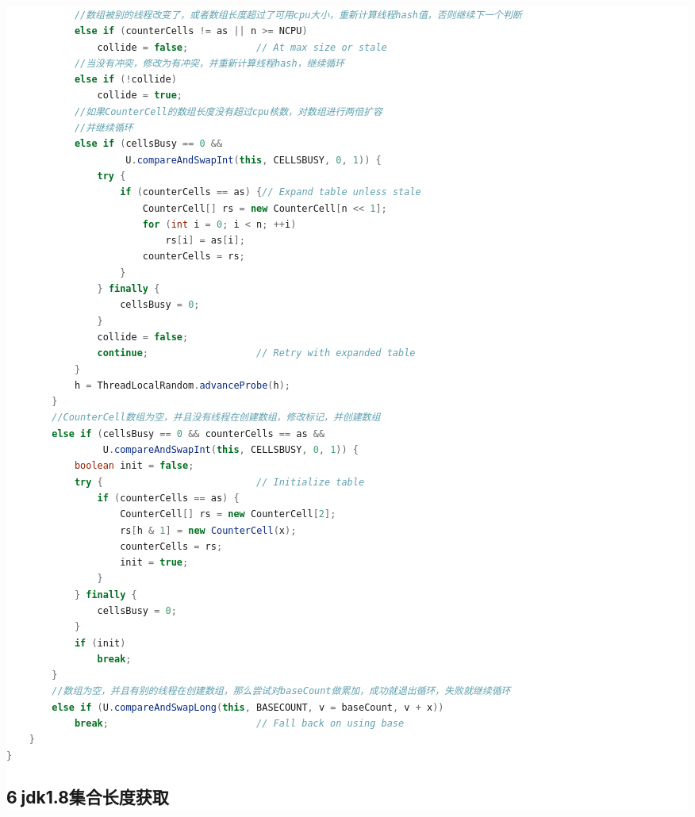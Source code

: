 ```java
            //数组被别的线程改变了，或者数组长度超过了可用cpu大小，重新计算线程hash值，否则继续下一个判断
            else if (counterCells != as || n >= NCPU)
                collide = false;            // At max size or stale
            //当没有冲突，修改为有冲突，并重新计算线程hash，继续循环
            else if (!collide)
                collide = true;
            //如果CounterCell的数组长度没有超过cpu核数，对数组进行两倍扩容
            //并继续循环
            else if (cellsBusy == 0 &&
                     U.compareAndSwapInt(this, CELLSBUSY, 0, 1)) {
                try {
                    if (counterCells == as) {// Expand table unless stale
                        CounterCell[] rs = new CounterCell[n << 1];
                        for (int i = 0; i < n; ++i)
                            rs[i] = as[i];
                        counterCells = rs;
                    }
                } finally {
                    cellsBusy = 0;
                }
                collide = false;
                continue;                   // Retry with expanded table
            }
            h = ThreadLocalRandom.advanceProbe(h);
        }
        //CounterCell数组为空，并且没有线程在创建数组，修改标记，并创建数组
        else if (cellsBusy == 0 && counterCells == as &&
                 U.compareAndSwapInt(this, CELLSBUSY, 0, 1)) {
            boolean init = false;
            try {                           // Initialize table
                if (counterCells == as) {
                    CounterCell[] rs = new CounterCell[2];
                    rs[h & 1] = new CounterCell(x);
                    counterCells = rs;
                    init = true;
                }
            } finally {
                cellsBusy = 0;
            }
            if (init)
                break;
        }
        //数组为空，并且有别的线程在创建数组，那么尝试对baseCount做累加，成功就退出循环，失败就继续循环
        else if (U.compareAndSwapLong(this, BASECOUNT, v = baseCount, v + x))
            break;                          // Fall back on using base
    }
}
```

## 6 jdk1.8集合长度获取
